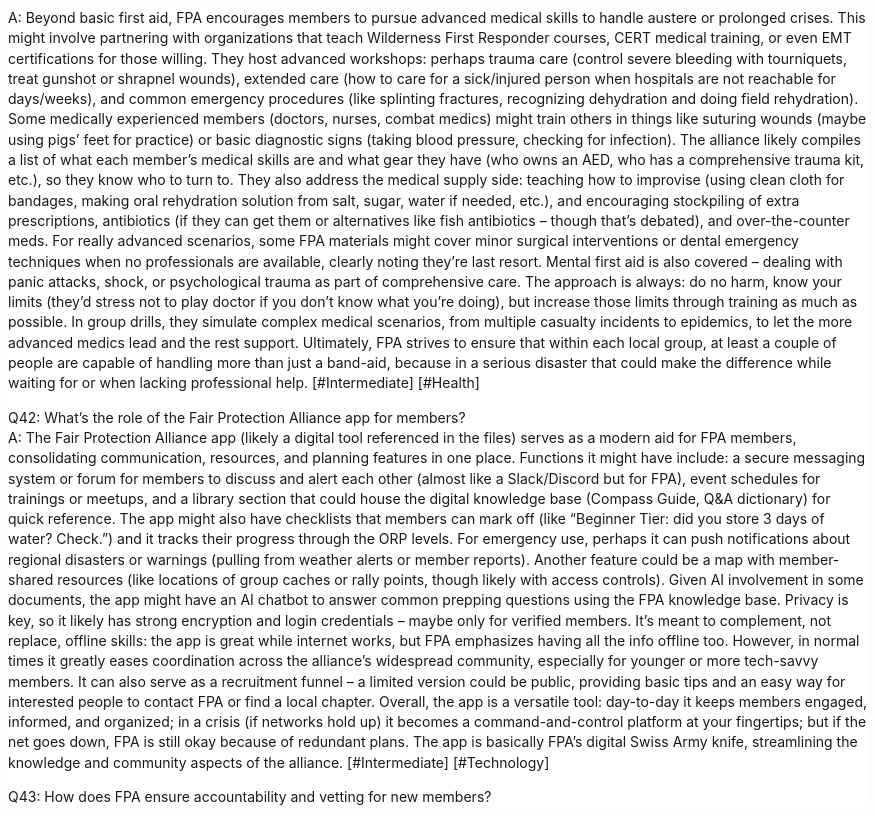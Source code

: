 A: Beyond basic first aid, FPA encourages members to pursue advanced medical skills to handle austere or prolonged crises. This might involve partnering with organizations that teach Wilderness First Responder courses, CERT medical training, or even EMT certifications for those willing. They host advanced workshops: perhaps trauma care (control severe bleeding with tourniquets, treat gunshot or shrapnel wounds), extended care (how to care for a sick/injured person when hospitals are not reachable for days/weeks), and common emergency procedures (like splinting fractures, recognizing dehydration and doing field rehydration). Some medically experienced members (doctors, nurses, combat medics) might train others in things like suturing wounds (maybe using pigs’ feet for practice) or basic diagnostic signs (taking blood pressure, checking for infection). The alliance likely compiles a list of what each member’s medical skills are and what gear they have (who owns an AED, who has a comprehensive trauma kit, etc.), so they know who to turn to. They also address the medical supply side: teaching how to improvise (using clean cloth for bandages, making oral rehydration solution from salt, sugar, water if needed, etc.), and encouraging stockpiling of extra prescriptions, antibiotics (if they can get them or alternatives like fish antibiotics – though that’s debated), and over-the-counter meds. For really advanced scenarios, some FPA materials might cover minor surgical interventions or dental emergency techniques when no professionals are available, clearly noting they’re last resort. Mental first aid is also covered – dealing with panic attacks, shock, or psychological trauma as part of comprehensive care. The approach is always: do no harm, know your limits (they’d stress not to play doctor if you don’t know what you’re doing), but increase those limits through training as much as possible. In group drills, they simulate complex medical scenarios, from multiple casualty incidents to epidemics, to let the more advanced medics lead and the rest support. Ultimately, FPA strives to ensure that within each local group, at least a couple of people are capable of handling more than just a band-aid, because in a serious disaster that could make the difference while waiting for or when lacking professional help. [#Intermediate] [#Health]

Q42: What’s the role of the Fair Protection Alliance app for members?  
A: The Fair Protection Alliance app (likely a digital tool referenced in the files) serves as a modern aid for FPA members, consolidating communication, resources, and planning features in one place. Functions it might have include: a secure messaging system or forum for members to discuss and alert each other (almost like a Slack/Discord but for FPA), event schedules for trainings or meetups, and a library section that could house the digital knowledge base (Compass Guide, Q&A dictionary) for quick reference. The app might also have checklists that members can mark off (like “Beginner Tier: did you store 3 days of water? Check.”) and it tracks their progress through the ORP levels. For emergency use, perhaps it can push notifications about regional disasters or warnings (pulling from weather alerts or member reports). Another feature could be a map with member-shared resources (like locations of group caches or rally points, though likely with access controls). Given AI involvement in some documents, the app might have an AI chatbot to answer common prepping questions using the FPA knowledge base. Privacy is key, so it likely has strong encryption and login credentials – maybe only for verified members. It’s meant to complement, not replace, offline skills: the app is great while internet works, but FPA emphasizes having all the info offline too. However, in normal times it greatly eases coordination across the alliance’s widespread community, especially for younger or more tech-savvy members. It can also serve as a recruitment funnel – a limited version could be public, providing basic tips and an easy way for interested people to contact FPA or find a local chapter. Overall, the app is a versatile tool: day-to-day it keeps members engaged, informed, and organized; in a crisis (if networks hold up) it becomes a command-and-control platform at your fingertips; but if the net goes down, FPA is still okay because of redundant plans. The app is basically FPA’s digital Swiss Army knife, streamlining the knowledge and community aspects of the alliance. [#Intermediate] [#Technology]

Q43: How does FPA ensure accountability and vetting for new members?  